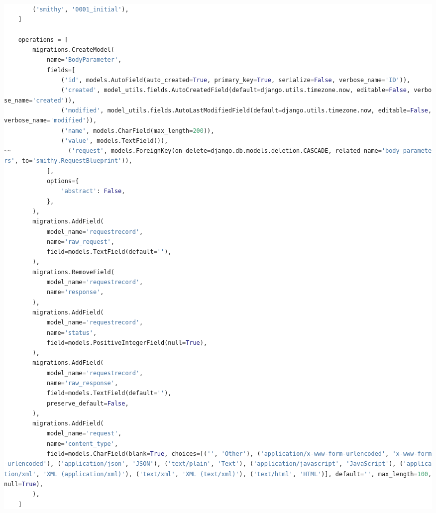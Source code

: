 ```python
        ('smithy', '0001_initial'),
    ]

    operations = [
        migrations.CreateModel(
            name='BodyParameter',
            fields=[
                ('id', models.AutoField(auto_created=True, primary_key=True, serialize=False, verbose_name='ID')),
                ('created', model_utils.fields.AutoCreatedField(default=django.utils.timezone.now, editable=False, verbose_name='created')),
                ('modified', model_utils.fields.AutoLastModifiedField(default=django.utils.timezone.now, editable=False, verbose_name='modified')),
                ('name', models.CharField(max_length=200)),
                ('value', models.TextField()),
~~                ('request', models.ForeignKey(on_delete=django.db.models.deletion.CASCADE, related_name='body_parameters', to='smithy.RequestBlueprint')),
            ],
            options={
                'abstract': False,
            },
        ),
        migrations.AddField(
            model_name='requestrecord',
            name='raw_request',
            field=models.TextField(default=''),
        ),
        migrations.RemoveField(
            model_name='requestrecord',
            name='response',
        ),
        migrations.AddField(
            model_name='requestrecord',
            name='status',
            field=models.PositiveIntegerField(null=True),
        ),
        migrations.AddField(
            model_name='requestrecord',
            name='raw_response',
            field=models.TextField(default=''),
            preserve_default=False,
        ),
        migrations.AddField(
            model_name='request',
            name='content_type',
            field=models.CharField(blank=True, choices=[('', 'Other'), ('application/x-www-form-urlencoded', 'x-www-form-urlencoded'), ('application/json', 'JSON'), ('text/plain', 'Text'), ('application/javascript', 'JavaScript'), ('application/xml', 'XML (application/xml)'), ('text/xml', 'XML (text/xml)'), ('text/html', 'HTML')], default='', max_length=100, null=True),
        ),
    ]

```
